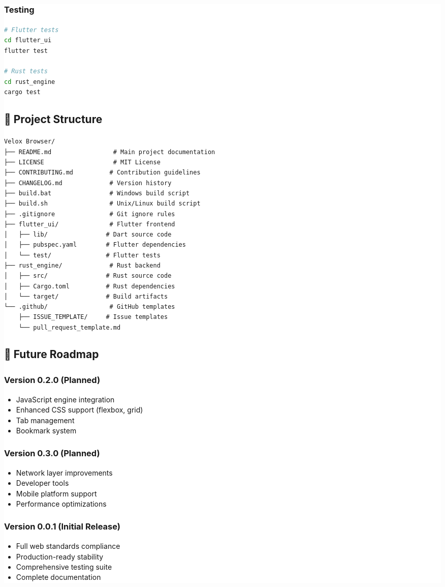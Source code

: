 ### Testing
```bash
# Flutter tests
cd flutter_ui
flutter test

# Rust tests
cd rust_engine
cargo test
```

## 📁 Project Structure

```
Velox Browser/
├── README.md                 # Main project documentation
├── LICENSE                   # MIT License
├── CONTRIBUTING.md          # Contribution guidelines
├── CHANGELOG.md             # Version history
├── build.bat                # Windows build script
├── build.sh                 # Unix/Linux build script
├── .gitignore               # Git ignore rules
├── flutter_ui/              # Flutter frontend
│   ├── lib/                # Dart source code
│   ├── pubspec.yaml        # Flutter dependencies
│   └── test/               # Flutter tests
├── rust_engine/             # Rust backend
│   ├── src/                # Rust source code
│   ├── Cargo.toml          # Rust dependencies
│   └── target/             # Build artifacts
└── .github/                 # GitHub templates
    ├── ISSUE_TEMPLATE/     # Issue templates
    └── pull_request_template.md
```

## 🎯 Future Roadmap

### Version 0.2.0 (Planned)
- JavaScript engine integration
- Enhanced CSS support (flexbox, grid)
- Tab management
- Bookmark system

### Version 0.3.0 (Planned)
- Network layer improvements
- Developer tools
- Mobile platform support
- Performance optimizations

### Version 0.0.1 (Initial Release)
- Full web standards compliance
- Production-ready stability
- Comprehensive testing suite
- Complete documentation
